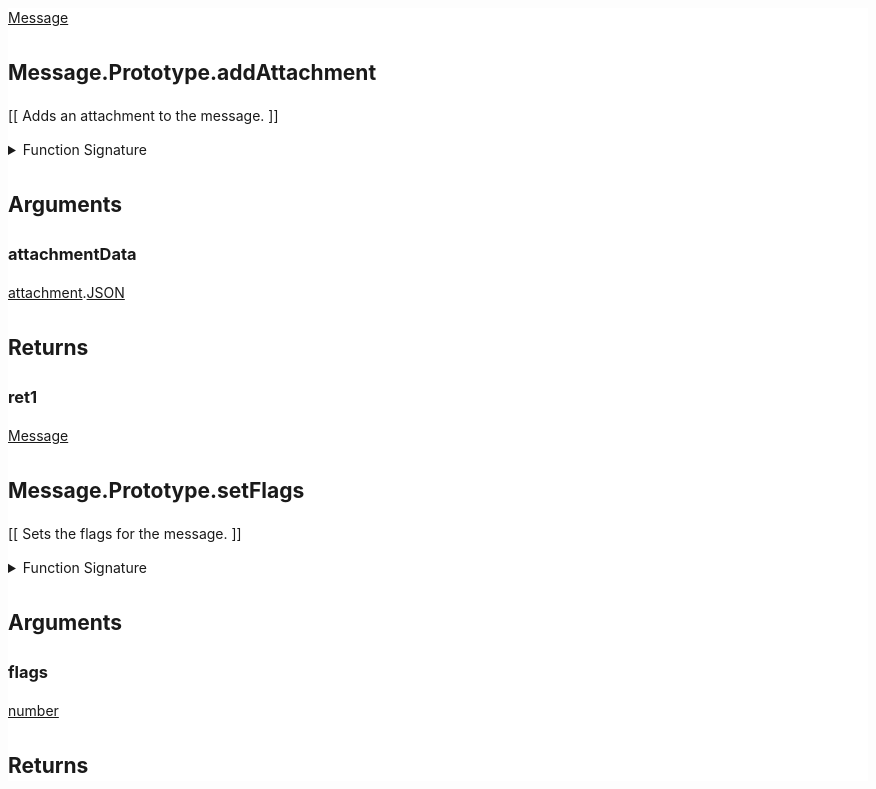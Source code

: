 [Message](#Message)<div id="Message.Prototype.addAttachment"></div>

## Message.Prototype.addAttachment

\[\[
	Adds an attachment to the message.
\]\]

<details><summary>Function Signature</summary></details>

<div id="Arguments"></div>

## Arguments

<div id="attachmentData"></div>

### attachmentData

[attachment](#module.attachment).[JSON](#JSON)



<div id="Returns"></div>

## Returns

<div id="ret1"></div>

### ret1

[Message](#Message)<div id="Message.Prototype.setFlags"></div>

## Message.Prototype.setFlags

\[\[
	Sets the flags for the message.
\]\]

<details><summary>Function Signature</summary></details>

<div id="Arguments"></div>

## Arguments

<div id="flags"></div>

### flags

[number](#number)

<div id="Returns"></div>

## Returns
